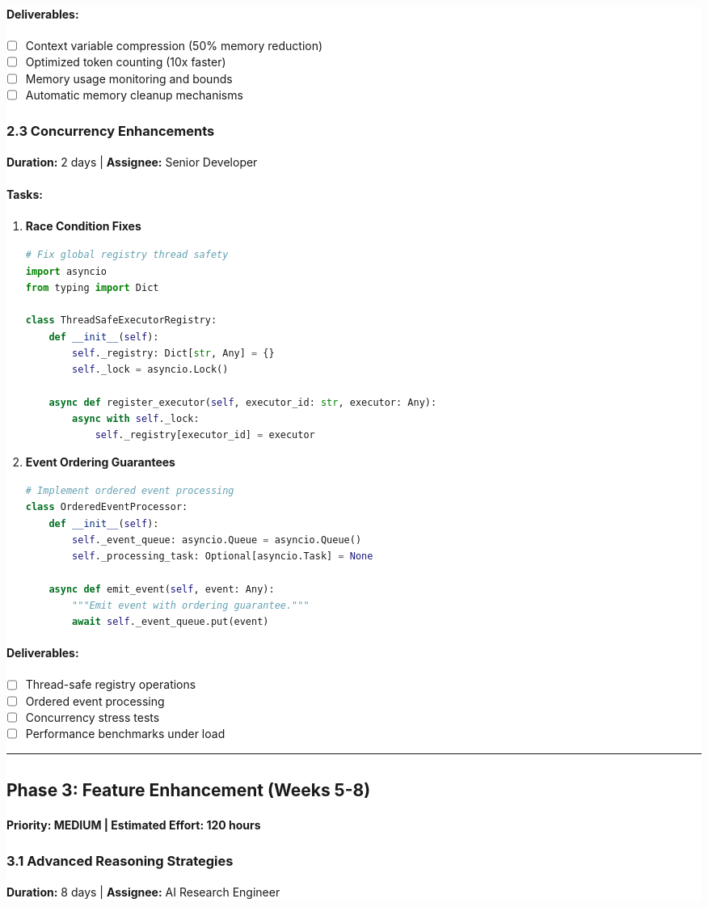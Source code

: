 #### Deliverables:
- [ ] Context variable compression (50% memory reduction)
- [ ] Optimized token counting (10x faster)
- [ ] Memory usage monitoring and bounds
- [ ] Automatic memory cleanup mechanisms

### 2.3 Concurrency Enhancements
**Duration:** 2 days | **Assignee:** Senior Developer

#### Tasks:
1. **Race Condition Fixes**
   ```python
   # Fix global registry thread safety
   import asyncio
   from typing import Dict
   
   class ThreadSafeExecutorRegistry:
       def __init__(self):
           self._registry: Dict[str, Any] = {}
           self._lock = asyncio.Lock()
       
       async def register_executor(self, executor_id: str, executor: Any):
           async with self._lock:
               self._registry[executor_id] = executor
   ```

2. **Event Ordering Guarantees**
   ```python
   # Implement ordered event processing
   class OrderedEventProcessor:
       def __init__(self):
           self._event_queue: asyncio.Queue = asyncio.Queue()
           self._processing_task: Optional[asyncio.Task] = None
       
       async def emit_event(self, event: Any):
           """Emit event with ordering guarantee."""
           await self._event_queue.put(event)
   ```

#### Deliverables:
- [ ] Thread-safe registry operations
- [ ] Ordered event processing
- [ ] Concurrency stress tests
- [ ] Performance benchmarks under load

---

## Phase 3: Feature Enhancement (Weeks 5-8)
**Priority: MEDIUM | Estimated Effort: 120 hours**

### 3.1 Advanced Reasoning Strategies
**Duration:** 8 days | **Assignee:** AI Research Engineer
